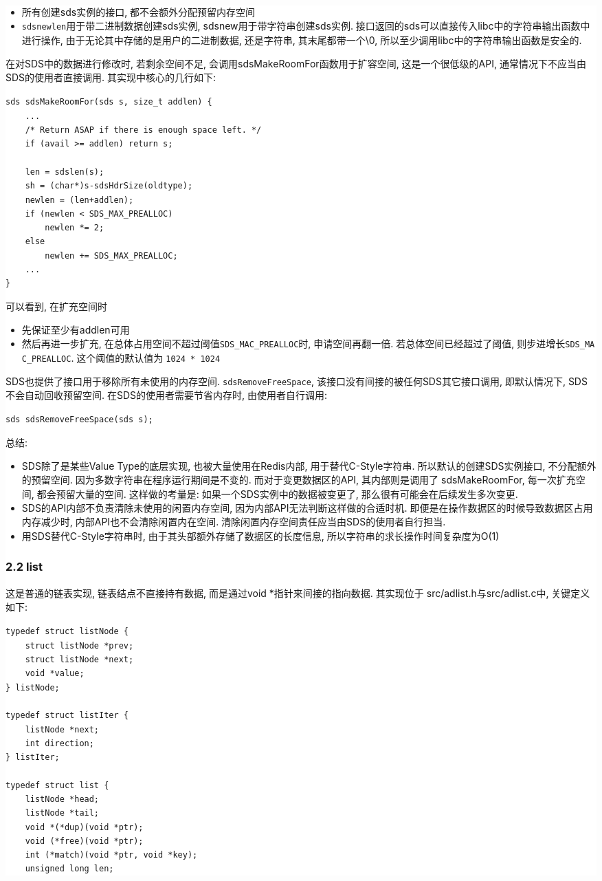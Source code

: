 - 所有创建sds实例的接口, 都不会额外分配预留内存空间
- `sdsnewlen`用于带二进制数据创建sds实例, sdsnew用于带字符串创建sds实例. 接口返回的sds可以直接传入libc中的字符串输出函数中进行操作, 由于无论其中存储的是用户的二进制数据, 还是字符串, 其末尾都带一个\0, 所以至少调用libc中的字符串输出函数是安全的.

在对SDS中的数据进行修改时, 若剩余空间不足, 会调用sdsMakeRoomFor函数用于扩容空间, 这是一个很低级的API, 通常情况下不应当由SDS的使用者直接调用. 其实现中核心的几行如下:

```cgo
sds sdsMakeRoomFor(sds s, size_t addlen) {
    ...
    /* Return ASAP if there is enough space left. */
    if (avail >= addlen) return s;

    len = sdslen(s);
    sh = (char*)s-sdsHdrSize(oldtype);
    newlen = (len+addlen);
    if (newlen < SDS_MAX_PREALLOC)
        newlen *= 2;
    else
        newlen += SDS_MAX_PREALLOC;
    ...
}
```

可以看到, 在扩充空间时

- 先保证至少有addlen可用
- 然后再进一步扩充, 在总体占用空间不超过阈值`SDS_MAC_PREALLOC`时, 申请空间再翻一倍. 若总体空间已经超过了阈值, 则步进增长`SDS_MAC_PREALLOC`. 这个阈值的默认值为 `1024 * 1024`

SDS也提供了接口用于移除所有未使用的内存空间. `sdsRemoveFreeSpace`, 该接口没有间接的被任何SDS其它接口调用, 即默认情况下, SDS不会自动回收预留空间. 在SDS的使用者需要节省内存时, 由使用者自行调用:

```cgo
sds sdsRemoveFreeSpace(sds s);
```

总结:

- SDS除了是某些Value Type的底层实现, 也被大量使用在Redis内部, 用于替代C-Style字符串. 所以默认的创建SDS实例接口, 不分配额外的预留空间. 因为多数字符串在程序运行期间是不变的. 而对于变更数据区的API, 其内部则是调用了 sdsMakeRoomFor, 每一次扩充空间, 都会预留大量的空间. 这样做的考量是: 如果一个SDS实例中的数据被变更了, 那么很有可能会在后续发生多次变更.
- SDS的API内部不负责清除未使用的闲置内存空间, 因为内部API无法判断这样做的合适时机. 即便是在操作数据区的时候导致数据区占用内存减少时, 内部API也不会清除闲置内在空间. 清除闲置内存空间责任应当由SDS的使用者自行担当.
- 用SDS替代C-Style字符串时, 由于其头部额外存储了数据区的长度信息, 所以字符串的求长操作时间复杂度为O(1)


### 2.2 list

这是普通的链表实现, 链表结点不直接持有数据, 而是通过void *指针来间接的指向数据. 其实现位于 src/adlist.h与src/adlist.c中, 关键定义如下:

```cgo
typedef struct listNode {
    struct listNode *prev;
    struct listNode *next;
    void *value;
} listNode;

typedef struct listIter {
    listNode *next;
    int direction;
} listIter;

typedef struct list {
    listNode *head;
    listNode *tail;
    void *(*dup)(void *ptr);
    void (*free)(void *ptr);
    int (*match)(void *ptr, void *key);
    unsigned long len;
```